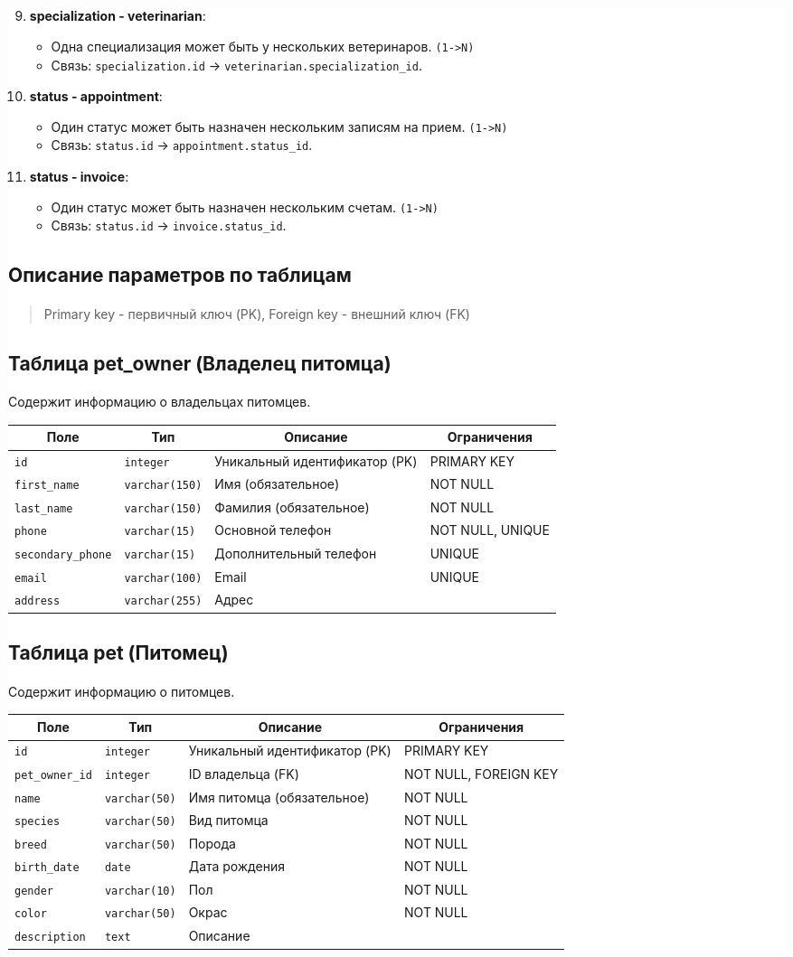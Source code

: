 9. **specialization - veterinarian**:  
   - Одна специализация может быть у нескольких ветеринаров. `(1->N)`  
   - Связь: `specialization.id` → `veterinarian.specialization_id`.

10. **status - appointment**:  
    - Один статус может быть назначен нескольким записям на прием. `(1->N)`  
    - Связь: `status.id` → `appointment.status_id`.

11. **status - invoice**:  
    - Один статус может быть назначен нескольким счетам. `(1->N)`  
    - Связь: `status.id` → `invoice.status_id`.

<h2 id="3">Описание параметров по таблицам</h2>

> Primary key - первичный ключ (PK), Foreign key - внешний ключ (FK)

## Таблица **pet_owner** (Владелец питомца)
Содержит информацию о владельцах питомцев.

| Поле              | Тип            | Описание                                      | Ограничения |
|-------------------|----------------|-----------------------------------------------|-------------|
| `id`              | `integer`      | Уникальный идентификатор (PK)                 | PRIMARY KEY |
| `first_name`      | `varchar(150)` | Имя (обязательное)                            | NOT NULL    |
| `last_name`       | `varchar(150)` | Фамилия (обязательное)                        | NOT NULL    |
| `phone`           | `varchar(15)`  | Основной телефон                              | NOT NULL, UNIQUE      |
| `secondary_phone` | `varchar(15)`  | Дополнительный телефон                        | UNIQUE      |
| `email`           | `varchar(100)` | Email                                         | UNIQUE      |
| `address`         | `varchar(255)` | Адрес                                         |             |

## Таблица **pet** (Питомец)
Содержит информацию о питомцев.

| Поле            | Тип            | Описание                                      | Ограничения |
|-----------------|----------------|-----------------------------------------------|-------------|
| `id`            | `integer`      | Уникальный идентификатор (PK)                 | PRIMARY KEY |
| `pet_owner_id`  | `integer`      | ID владельца (FK)                             | NOT NULL, FOREIGN KEY|
| `name`          | `varchar(50)`  | Имя питомца (обязательное)                    | NOT NULL    |
| `species`       | `varchar(50)`  | Вид питомца                                   | NOT NULL    |
| `breed`         | `varchar(50)`  | Порода                                        | NOT NULL    |
| `birth_date`    | `date`         | Дата рождения                                 | NOT NULL    |
| `gender`        | `varchar(10)`  | Пол                                           | NOT NULL    |
| `color`         | `varchar(50)`  | Окрас                                         | NOT NULL    |
| `description`   | `text`         | Описание                                      |             |
